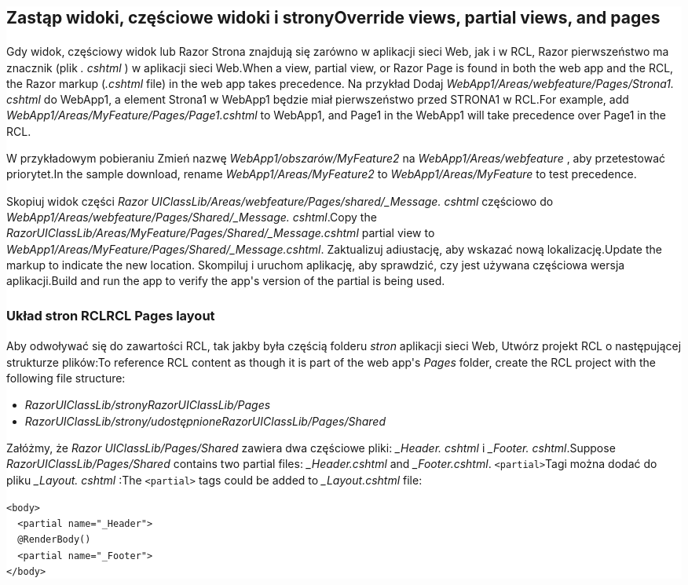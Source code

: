 ## <a name="override-views-partial-views-and-pages"></a><span data-ttu-id="9f5a8-137">Zastąp widoki, częściowe widoki i strony</span><span class="sxs-lookup"><span data-stu-id="9f5a8-137">Override views, partial views, and pages</span></span>

<span data-ttu-id="9f5a8-138">Gdy widok, częściowy widok lub Razor Strona znajdują się zarówno w aplikacji sieci Web, jak i w RCL, Razor pierwszeństwo ma znacznik (plik *. cshtml* ) w aplikacji sieci Web.</span><span class="sxs-lookup"><span data-stu-id="9f5a8-138">When a view, partial view, or Razor Page is found in both the web app and the RCL, the Razor markup (*.cshtml* file) in the web app takes precedence.</span></span> <span data-ttu-id="9f5a8-139">Na przykład Dodaj *WebApp1/Areas/webfeature/Pages/Strona1. cshtml* do WebApp1, a element Strona1 w WebApp1 będzie miał pierwszeństwo przed STRONA1 w RCL.</span><span class="sxs-lookup"><span data-stu-id="9f5a8-139">For example, add *WebApp1/Areas/MyFeature/Pages/Page1.cshtml* to WebApp1, and Page1 in the WebApp1 will take precedence over Page1 in the RCL.</span></span>

<span data-ttu-id="9f5a8-140">W przykładowym pobieraniu Zmień nazwę *WebApp1/obszarów/MyFeature2* na *WebApp1/Areas/webfeature* , aby przetestować priorytet.</span><span class="sxs-lookup"><span data-stu-id="9f5a8-140">In the sample download, rename *WebApp1/Areas/MyFeature2* to *WebApp1/Areas/MyFeature* to test precedence.</span></span>

<span data-ttu-id="9f5a8-141">Skopiuj widok części *Razor UIClassLib/Areas/webfeature/Pages/shared/_Message. cshtml* częściowo do *WebApp1/Areas/webfeature/Pages/Shared/_Message. cshtml*.</span><span class="sxs-lookup"><span data-stu-id="9f5a8-141">Copy the *RazorUIClassLib/Areas/MyFeature/Pages/Shared/_Message.cshtml* partial view to *WebApp1/Areas/MyFeature/Pages/Shared/_Message.cshtml*.</span></span> <span data-ttu-id="9f5a8-142">Zaktualizuj adiustację, aby wskazać nową lokalizację.</span><span class="sxs-lookup"><span data-stu-id="9f5a8-142">Update the markup to indicate the new location.</span></span> <span data-ttu-id="9f5a8-143">Skompiluj i uruchom aplikację, aby sprawdzić, czy jest używana częściowa wersja aplikacji.</span><span class="sxs-lookup"><span data-stu-id="9f5a8-143">Build and run the app to verify the app's version of the partial is being used.</span></span>

### <a name="rcl-pages-layout"></a><span data-ttu-id="9f5a8-144">Układ stron RCL</span><span class="sxs-lookup"><span data-stu-id="9f5a8-144">RCL Pages layout</span></span>

<span data-ttu-id="9f5a8-145">Aby odwoływać się do zawartości RCL, tak jakby była częścią folderu *stron* aplikacji sieci Web, Utwórz projekt RCL o następującej strukturze plików:</span><span class="sxs-lookup"><span data-stu-id="9f5a8-145">To reference RCL content as though it is part of the web app's *Pages* folder, create the RCL project with the following file structure:</span></span>

* <span data-ttu-id="9f5a8-146">*RazorUIClassLib/strony*</span><span class="sxs-lookup"><span data-stu-id="9f5a8-146">*RazorUIClassLib/Pages*</span></span>
* <span data-ttu-id="9f5a8-147">*RazorUIClassLib/strony/udostępnione*</span><span class="sxs-lookup"><span data-stu-id="9f5a8-147">*RazorUIClassLib/Pages/Shared*</span></span>

<span data-ttu-id="9f5a8-148">Załóżmy, że *Razor UIClassLib/Pages/Shared* zawiera dwa częściowe pliki: *_Header. cshtml* i *_Footer. cshtml*.</span><span class="sxs-lookup"><span data-stu-id="9f5a8-148">Suppose *RazorUIClassLib/Pages/Shared* contains two partial files: *_Header.cshtml* and *_Footer.cshtml*.</span></span> <span data-ttu-id="9f5a8-149">`<partial>`Tagi można dodać do pliku *_Layout. cshtml* :</span><span class="sxs-lookup"><span data-stu-id="9f5a8-149">The `<partial>` tags could be added to *_Layout.cshtml* file:</span></span>

```cshtml
<body>
  <partial name="_Header">
  @RenderBody()
  <partial name="_Footer">
</body>
```
